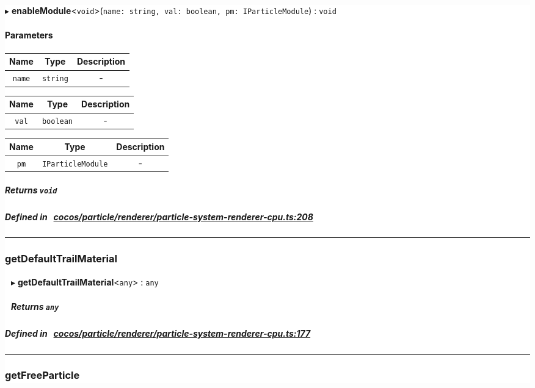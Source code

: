 ▸   **enableModule**<`void`\>(`name: string, val: boolean, pm: IParticleModule`) : `void`








#### Parameters

| Name | Type | Description |
| :------: | :------: | :------: |
| `name` | `string` | - |

| Name | Type | Description |
| :------: | :------: | :------: |
| `val` | `boolean` | - |

| Name | Type | Description |
| :------: | :------: | :------: |
| `pm` | `IParticleModule` | - |



##### Returns `void`




</div>

##### Defined in &nbsp;   [cocos/particle/renderer/particle-system-renderer-cpu.ts:208](https://github.com/cocos-creator/engine/blob/c7bf6b8a9/cocos/particle/renderer/particle-system-renderer-cpu.ts#L208)&nbsp;
___
### getDefaultTrailMaterial
<div style="margin-left: 10px;">

▸   **getDefaultTrailMaterial**<`any`\> : `any`









##### Returns `any`




</div>

##### Defined in &nbsp;   [cocos/particle/renderer/particle-system-renderer-cpu.ts:177](https://github.com/cocos-creator/engine/blob/c7bf6b8a9/cocos/particle/renderer/particle-system-renderer-cpu.ts#L177)&nbsp;
___
### getFreeParticle
<div style="margin-left: 10px;">
